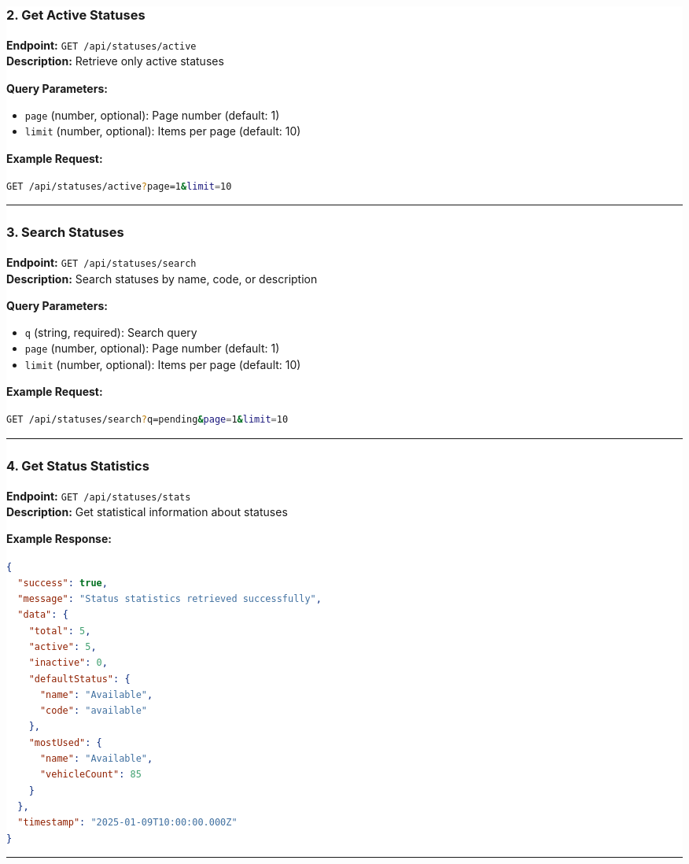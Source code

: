 
### 2. Get Active Statuses
**Endpoint:** `GET /api/statuses/active`  
**Description:** Retrieve only active statuses

**Query Parameters:**
- `page` (number, optional): Page number (default: 1)
- `limit` (number, optional): Items per page (default: 10)

**Example Request:**
```bash
GET /api/statuses/active?page=1&limit=10
```

---

### 3. Search Statuses
**Endpoint:** `GET /api/statuses/search`  
**Description:** Search statuses by name, code, or description

**Query Parameters:**
- `q` (string, required): Search query
- `page` (number, optional): Page number (default: 1)
- `limit` (number, optional): Items per page (default: 10)

**Example Request:**
```bash
GET /api/statuses/search?q=pending&page=1&limit=10
```

---

### 4. Get Status Statistics
**Endpoint:** `GET /api/statuses/stats`  
**Description:** Get statistical information about statuses

**Example Response:**
```json
{
  "success": true,
  "message": "Status statistics retrieved successfully",
  "data": {
    "total": 5,
    "active": 5,
    "inactive": 0,
    "defaultStatus": {
      "name": "Available",
      "code": "available"
    },
    "mostUsed": {
      "name": "Available",
      "vehicleCount": 85
    }
  },
  "timestamp": "2025-01-09T10:00:00.000Z"
}
```

---